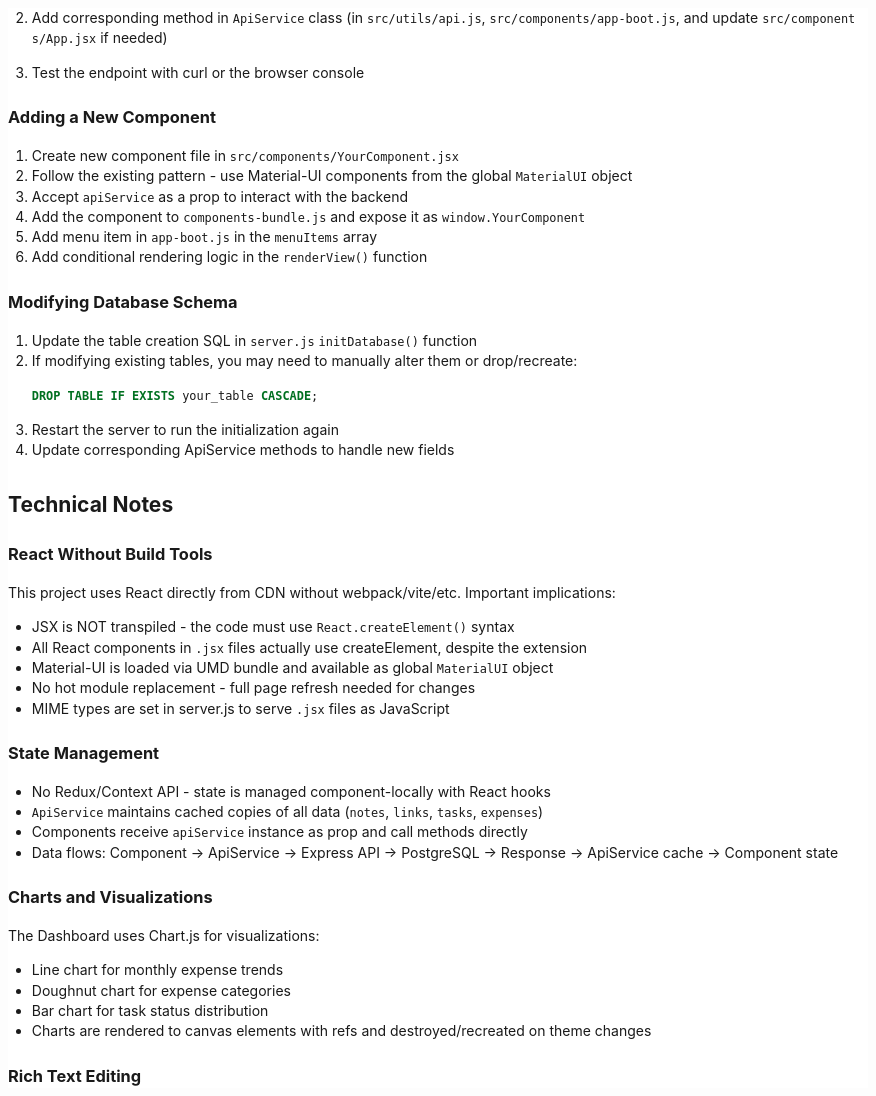 2. Add corresponding method in `ApiService` class (in `src/utils/api.js`, `src/components/app-boot.js`, and update `src/components/App.jsx` if needed)

3. Test the endpoint with curl or the browser console

### Adding a New Component

1. Create new component file in `src/components/YourComponent.jsx`
2. Follow the existing pattern - use Material-UI components from the global `MaterialUI` object
3. Accept `apiService` as a prop to interact with the backend
4. Add the component to `components-bundle.js` and expose it as `window.YourComponent`
5. Add menu item in `app-boot.js` in the `menuItems` array
6. Add conditional rendering logic in the `renderView()` function

### Modifying Database Schema

1. Update the table creation SQL in `server.js` `initDatabase()` function
2. If modifying existing tables, you may need to manually alter them or drop/recreate:
   ```sql
   DROP TABLE IF EXISTS your_table CASCADE;
   ```
3. Restart the server to run the initialization again
4. Update corresponding ApiService methods to handle new fields

## Technical Notes

### React Without Build Tools

This project uses React directly from CDN without webpack/vite/etc. Important implications:

- JSX is NOT transpiled - the code must use `React.createElement()` syntax
- All React components in `.jsx` files actually use createElement, despite the extension
- Material-UI is loaded via UMD bundle and available as global `MaterialUI` object
- No hot module replacement - full page refresh needed for changes
- MIME types are set in server.js to serve `.jsx` files as JavaScript

### State Management

- No Redux/Context API - state is managed component-locally with React hooks
- `ApiService` maintains cached copies of all data (`notes`, `links`, `tasks`, `expenses`)
- Components receive `apiService` instance as prop and call methods directly
- Data flows: Component → ApiService → Express API → PostgreSQL → Response → ApiService cache → Component state

### Charts and Visualizations

The Dashboard uses Chart.js for visualizations:
- Line chart for monthly expense trends
- Doughnut chart for expense categories
- Bar chart for task status distribution
- Charts are rendered to canvas elements with refs and destroyed/recreated on theme changes

### Rich Text Editing
